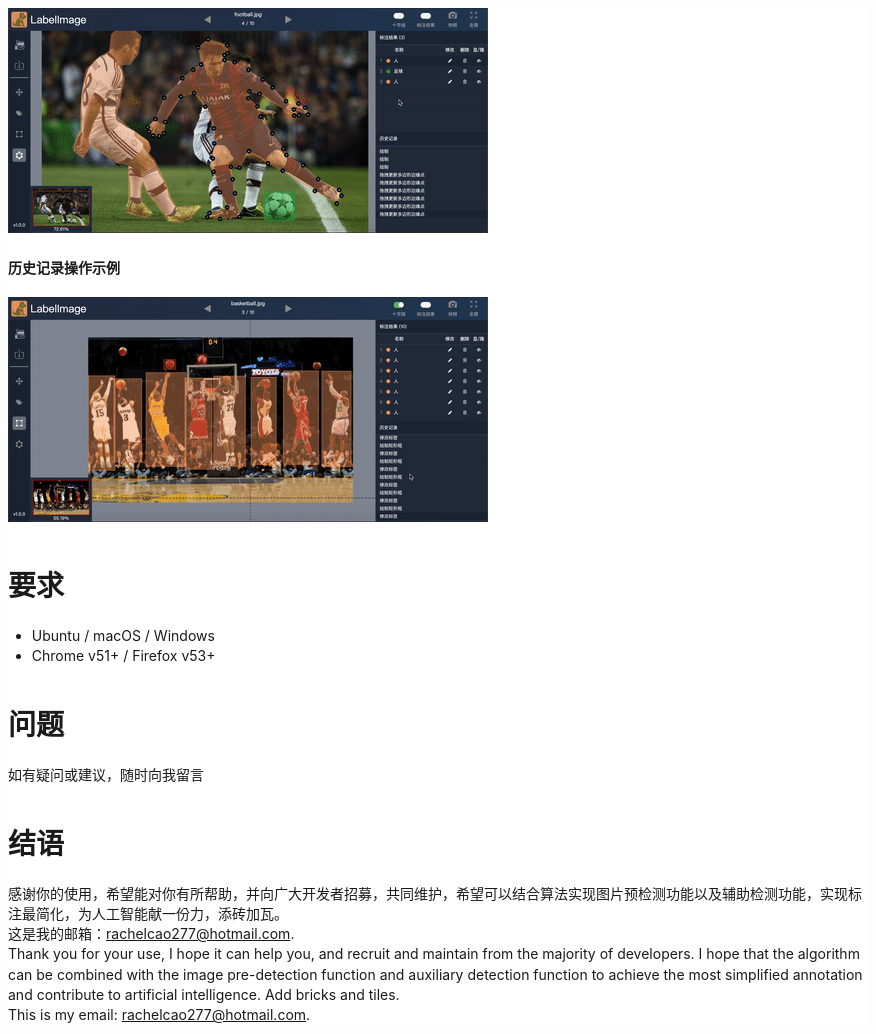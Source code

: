   <img src="./images/readme/dragExample2.gif">
</div>

#### 历史记录操作示例
<div>
  <img src="./images/readme/historyExample.gif">
</div>


# 要求
- Ubuntu / macOS / Windows
- Chrome v51+ / Firefox v53+

# 问题
如有疑问或建议，随时向我留言

# 结语
感谢你的使用，希望能对你有所帮助，并向广大开发者招募，共同维护，希望可以结合算法实现图片预检测功能以及辅助检测功能，实现标注最简化，为人工智能献一份力，添砖加瓦。
<br />
这是我的邮箱：rachelcao277@hotmail.com.
<br />
Thank you for your use, I hope it can help you, and recruit and maintain from the majority of developers. I hope that the algorithm can be combined with the image pre-detection function and auxiliary detection function to achieve the most simplified annotation and contribute to artificial intelligence. Add bricks and tiles.
<br />
This is my email: rachelcao277@hotmail.com.

